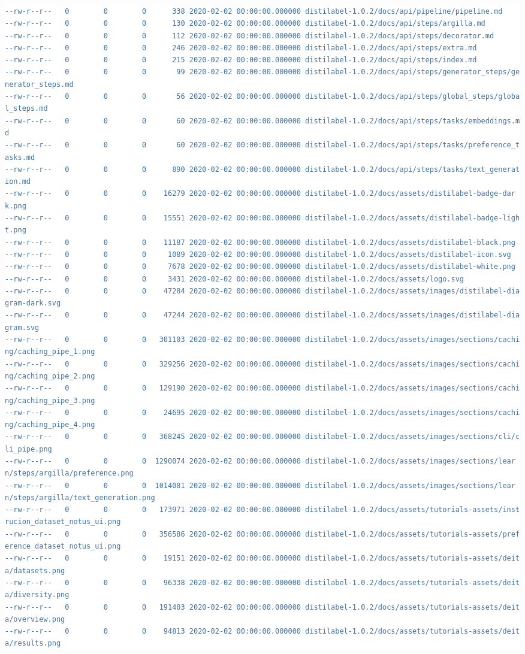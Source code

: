 ```diff
--rw-r--r--   0        0        0      338 2020-02-02 00:00:00.000000 distilabel-1.0.2/docs/api/pipeline/pipeline.md
--rw-r--r--   0        0        0      130 2020-02-02 00:00:00.000000 distilabel-1.0.2/docs/api/steps/argilla.md
--rw-r--r--   0        0        0      112 2020-02-02 00:00:00.000000 distilabel-1.0.2/docs/api/steps/decorator.md
--rw-r--r--   0        0        0      246 2020-02-02 00:00:00.000000 distilabel-1.0.2/docs/api/steps/extra.md
--rw-r--r--   0        0        0      215 2020-02-02 00:00:00.000000 distilabel-1.0.2/docs/api/steps/index.md
--rw-r--r--   0        0        0       99 2020-02-02 00:00:00.000000 distilabel-1.0.2/docs/api/steps/generator_steps/generator_steps.md
--rw-r--r--   0        0        0       56 2020-02-02 00:00:00.000000 distilabel-1.0.2/docs/api/steps/global_steps/global_steps.md
--rw-r--r--   0        0        0       60 2020-02-02 00:00:00.000000 distilabel-1.0.2/docs/api/steps/tasks/embeddings.md
--rw-r--r--   0        0        0       60 2020-02-02 00:00:00.000000 distilabel-1.0.2/docs/api/steps/tasks/preference_tasks.md
--rw-r--r--   0        0        0      890 2020-02-02 00:00:00.000000 distilabel-1.0.2/docs/api/steps/tasks/text_generation.md
--rw-r--r--   0        0        0    16279 2020-02-02 00:00:00.000000 distilabel-1.0.2/docs/assets/distilabel-badge-dark.png
--rw-r--r--   0        0        0    15551 2020-02-02 00:00:00.000000 distilabel-1.0.2/docs/assets/distilabel-badge-light.png
--rw-r--r--   0        0        0    11187 2020-02-02 00:00:00.000000 distilabel-1.0.2/docs/assets/distilabel-black.png
--rw-r--r--   0        0        0     1089 2020-02-02 00:00:00.000000 distilabel-1.0.2/docs/assets/distilabel-icon.svg
--rw-r--r--   0        0        0     7678 2020-02-02 00:00:00.000000 distilabel-1.0.2/docs/assets/distilabel-white.png
--rw-r--r--   0        0        0     3431 2020-02-02 00:00:00.000000 distilabel-1.0.2/docs/assets/logo.svg
--rw-r--r--   0        0        0    47284 2020-02-02 00:00:00.000000 distilabel-1.0.2/docs/assets/images/distilabel-diagram-dark.svg
--rw-r--r--   0        0        0    47244 2020-02-02 00:00:00.000000 distilabel-1.0.2/docs/assets/images/distilabel-diagram.svg
--rw-r--r--   0        0        0   301103 2020-02-02 00:00:00.000000 distilabel-1.0.2/docs/assets/images/sections/caching/caching_pipe_1.png
--rw-r--r--   0        0        0   329256 2020-02-02 00:00:00.000000 distilabel-1.0.2/docs/assets/images/sections/caching/caching_pipe_2.png
--rw-r--r--   0        0        0   129190 2020-02-02 00:00:00.000000 distilabel-1.0.2/docs/assets/images/sections/caching/caching_pipe_3.png
--rw-r--r--   0        0        0    24695 2020-02-02 00:00:00.000000 distilabel-1.0.2/docs/assets/images/sections/caching/caching_pipe_4.png
--rw-r--r--   0        0        0   368245 2020-02-02 00:00:00.000000 distilabel-1.0.2/docs/assets/images/sections/cli/cli_pipe.png
--rw-r--r--   0        0        0  1290074 2020-02-02 00:00:00.000000 distilabel-1.0.2/docs/assets/images/sections/learn/steps/argilla/preference.png
--rw-r--r--   0        0        0  1014081 2020-02-02 00:00:00.000000 distilabel-1.0.2/docs/assets/images/sections/learn/steps/argilla/text_generation.png
--rw-r--r--   0        0        0   173971 2020-02-02 00:00:00.000000 distilabel-1.0.2/docs/assets/tutorials-assets/instrucion_dataset_notus_ui.png
--rw-r--r--   0        0        0   356586 2020-02-02 00:00:00.000000 distilabel-1.0.2/docs/assets/tutorials-assets/preference_dataset_notus_ui.png
--rw-r--r--   0        0        0    19151 2020-02-02 00:00:00.000000 distilabel-1.0.2/docs/assets/tutorials-assets/deita/datasets.png
--rw-r--r--   0        0        0    96338 2020-02-02 00:00:00.000000 distilabel-1.0.2/docs/assets/tutorials-assets/deita/diversity.png
--rw-r--r--   0        0        0   191403 2020-02-02 00:00:00.000000 distilabel-1.0.2/docs/assets/tutorials-assets/deita/overview.png
--rw-r--r--   0        0        0    94813 2020-02-02 00:00:00.000000 distilabel-1.0.2/docs/assets/tutorials-assets/deita/results.png
```